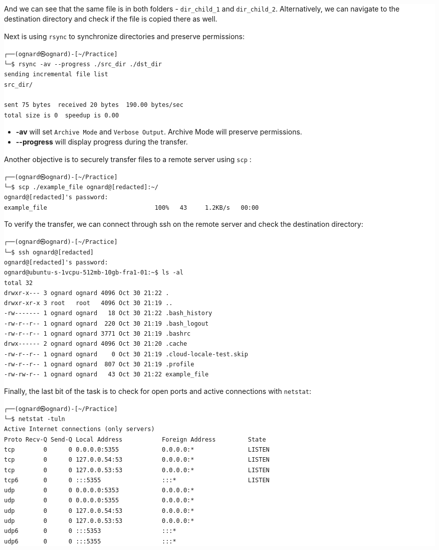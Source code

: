 And we can see that the same file is in both folders - `dir_child_1` and `dir_child_2`. Alternatively, we can navigate to the destination directory and check if the file is copied there as well.

Next is using `rsync` to synchronize directories and preserve permissions:

```
┌──(ognard㉿ognard)-[~/Practice]
└─$ rsync -av --progress ./src_dir ./dst_dir 
sending incremental file list
src_dir/

sent 75 bytes  received 20 bytes  190.00 bytes/sec
total size is 0  speedup is 0.00

```

- **-av** will set `Archive Mode` and `Verbose Output`. Archive Mode will preserve permissions.
- **--progress** will display progress during the transfer.

Another objective is to securely transfer files to a remote server using `scp` :

```
┌──(ognard㉿ognard)-[~/Practice]
└─$ scp ./example_file ognard@[redacted]:~/
ognard@[redacted]'s password: 
example_file                              100%   43     1.2KB/s   00:00 
```

To verify the transfer, we can connect through ssh on the remote server and check the destination directory:

```
┌──(ognard㉿ognard)-[~/Practice]
└─$ ssh ognard@[redacted]
ognard@[redacted]'s password: 
ognard@ubuntu-s-1vcpu-512mb-10gb-fra1-01:~$ ls -al
total 32
drwxr-x--- 3 ognard ognard 4096 Oct 30 21:22 .
drwxr-xr-x 3 root   root   4096 Oct 30 21:19 ..
-rw------- 1 ognard ognard   18 Oct 30 21:22 .bash_history
-rw-r--r-- 1 ognard ognard  220 Oct 30 21:19 .bash_logout
-rw-r--r-- 1 ognard ognard 3771 Oct 30 21:19 .bashrc
drwx------ 2 ognard ognard 4096 Oct 30 21:20 .cache
-rw-r--r-- 1 ognard ognard    0 Oct 30 21:19 .cloud-locale-test.skip
-rw-r--r-- 1 ognard ognard  807 Oct 30 21:19 .profile
-rw-rw-r-- 1 ognard ognard   43 Oct 30 21:22 example_file

```

Finally, the last bit of the task is to check for open ports and active connections with `netstat`:

```
┌──(ognard㉿ognard)-[~/Practice]
└─$ netstat -tuln          
Active Internet connections (only servers)
Proto Recv-Q Send-Q Local Address           Foreign Address         State      
tcp        0      0 0.0.0.0:5355            0.0.0.0:*               LISTEN     
tcp        0      0 127.0.0.54:53           0.0.0.0:*               LISTEN     
tcp        0      0 127.0.0.53:53           0.0.0.0:*               LISTEN     
tcp6       0      0 :::5355                 :::*                    LISTEN     
udp        0      0 0.0.0.0:5353            0.0.0.0:*                          
udp        0      0 0.0.0.0:5355            0.0.0.0:*                          
udp        0      0 127.0.0.54:53           0.0.0.0:*                          
udp        0      0 127.0.0.53:53           0.0.0.0:*                          
udp6       0      0 :::5353                 :::*                               
udp6       0      0 :::5355                 :::*                               
```
